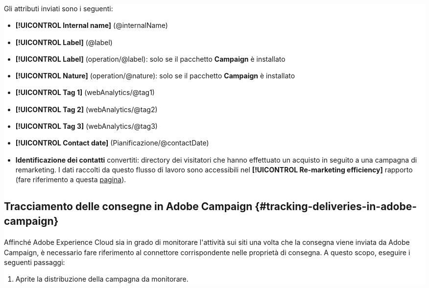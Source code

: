    Gli attributi inviati sono i seguenti:

   * **[!UICONTROL Internal name]** (@internalName)
   * **[!UICONTROL Label]** (@label)
   * **[!UICONTROL Label]** (operation/@label): solo se il pacchetto **Campaign** è installato
   * **[!UICONTROL Nature]** (operation/@nature): solo se il pacchetto **Campaign** è installato
   * **[!UICONTROL Tag 1]** (webAnalytics/@tag1)
   * **[!UICONTROL Tag 2]** (webAnalytics/@tag2)
   * **[!UICONTROL Tag 3]** (webAnalytics/@tag3)
   * **[!UICONTROL Contact date]** (Pianificazione/@contactDate)


* **Identificazione dei contatti** convertiti: directory dei visitatori che hanno effettuato un acquisto in seguito a una campagna di remarketing. I dati raccolti da questo flusso di lavoro sono accessibili nel **[!UICONTROL Re-marketing efficiency]** rapporto (fare riferimento a questa [pagina](../../platform/using/adobe-analytics-data-connector.md#creating-a-re-marketing-campaign)).

## Tracciamento delle consegne in Adobe Campaign {#tracking-deliveries-in-adobe-campaign}

Affinché Adobe Experience Cloud sia in grado di monitorare l&#39;attività sui siti una volta che la consegna viene inviata da Adobe Campaign, è necessario fare riferimento al connettore corrispondente nelle proprietà di consegna. A questo scopo, eseguire i seguenti passaggi:

1. Aprite la distribuzione della campagna da monitorare.
